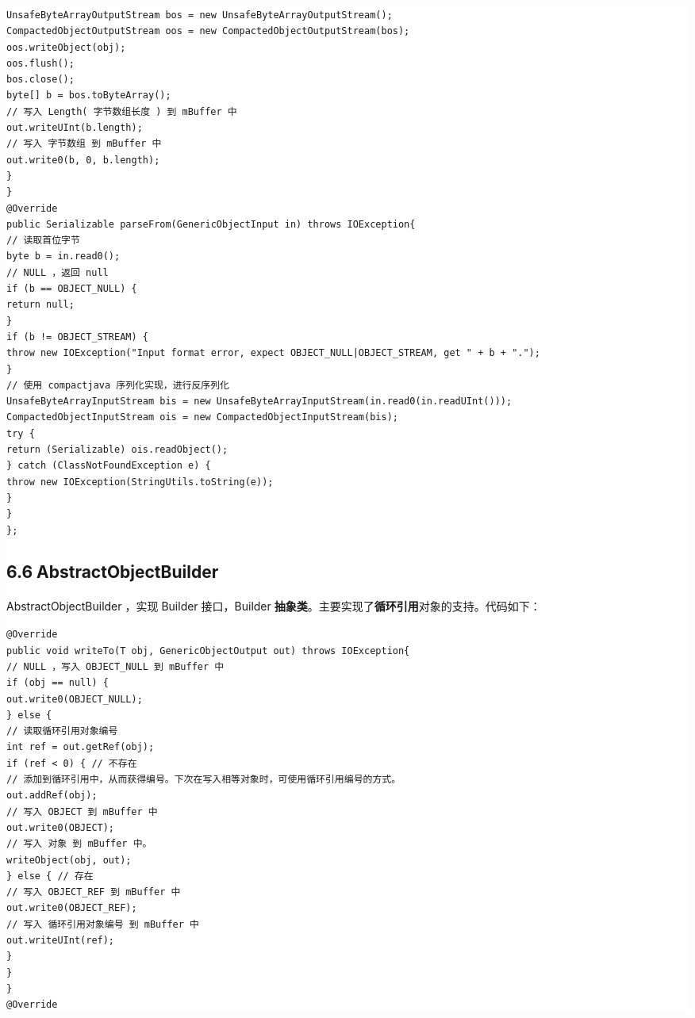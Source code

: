 ```
UnsafeByteArrayOutputStream bos = new UnsafeByteArrayOutputStream();
CompactedObjectOutputStream oos = new CompactedObjectOutputStream(bos);
oos.writeObject(obj);
oos.flush();
bos.close();
byte[] b = bos.toByteArray();
// 写入 Length( 字节数组长度 ) 到 mBuffer 中
out.writeUInt(b.length);
// 写入 字节数组 到 mBuffer 中
out.write0(b, 0, b.length);
}
}
@Override
public Serializable parseFrom(GenericObjectInput in) throws IOException{
// 读取首位字节
byte b = in.read0();
// NULL ，返回 null
if (b == OBJECT_NULL) {
return null;
}
if (b != OBJECT_STREAM) {
throw new IOException("Input format error, expect OBJECT_NULL|OBJECT_STREAM, get " + b + ".");
}
// 使用 compactjava 序列化实现，进行反序列化
UnsafeByteArrayInputStream bis = new UnsafeByteArrayInputStream(in.read0(in.readUInt()));
CompactedObjectInputStream ois = new CompactedObjectInputStream(bis);
try {
return (Serializable) ois.readObject();
} catch (ClassNotFoundException e) {
throw new IOException(StringUtils.toString(e));
}
}
};
```

## 6.6 AbstractObjectBuilder

AbstractObjectBuilder ，实现 Builder 接口，Builder **抽象类**。主要实现了**循环引用**对象的支持。代码如下：
```
@Override
public void writeTo(T obj, GenericObjectOutput out) throws IOException{
// NULL ，写入 OBJECT_NULL 到 mBuffer 中
if (obj == null) {
out.write0(OBJECT_NULL);
} else {
// 读取循环引用对象编号
int ref = out.getRef(obj);
if (ref < 0) { // 不存在
// 添加到循环引用中，从而获得编号。下次在写入相等对象时，可使用循环引用编号的方式。
out.addRef(obj);
// 写入 OBJECT 到 mBuffer 中
out.write0(OBJECT);
// 写入 对象 到 mBuffer 中。
writeObject(obj, out);
} else { // 存在
// 写入 OBJECT_REF 到 mBuffer 中
out.write0(OBJECT_REF);
// 写入 循环引用对象编号 到 mBuffer 中
out.writeUInt(ref);
}
}
}
@Override
```